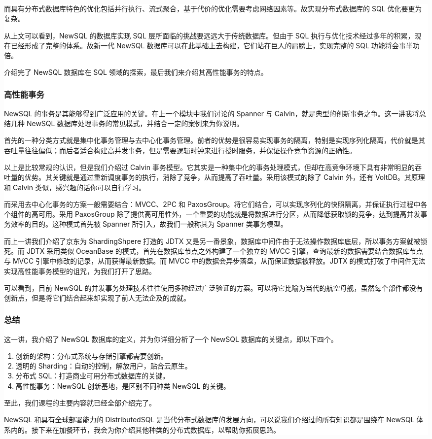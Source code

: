 而具有分布式数据库特色的优化包括并行执行、流式聚合，基于代价的优化需要考虑网络因素等。故实现分布式数据库的
SQL 优化要更为复杂。

从上文可以看到，NewSQL 的数据库实现 SQL
层所面临的挑战要远远大于传统数据库。但由于 SQL
执行与优化技术经过多年的积累，现在已经形成了完整的体系。故新一代 NewSQL
数据库可以在此基础上去构建，它们站在巨人的肩膀上，实现完整的 SQL
功能将会事半功倍。

介绍完了 NewSQL 数据库在 SQL
领域的探索，最后我们来介绍其高性能事务的特点。

### 高性能事务

NewSQL 的事务是其能够得到广泛应用的关键。在上一个模块中我们讨论的
Spanner 与 Calvin，就是典型的创新事务之争。这一讲我将总结几种 NewSQL
数据库处理事务的常见模式，并结合一定的案例来为你说明。

首先的一种分类方式就是集中化事务管理与去中心化事务管理。前者的优势是很容易实现事务的隔离，特别是实现序列化隔离，代价就是其吞吐量往往偏低；而后者适合构建高并发事务，但是需要逻辑时钟来进行授时服务，并保证操作竞争资源的正确性。

以上是比较常规的认识，但是我们介绍过 Calvin
事务模型。它其实是一种集中化的事务处理模式，但却在高竞争环境下具有非常明显的吞吐量的优势。其关键就是通过重新调度事务的执行，消除了竞争，从而提高了吞吐量。采用该模式的除了
Calvin 外，还有 VoltDB。其原理和 Calvin 类似，感兴趣的话你可以自行学习。

而采用去中心化事务的方案一般需要结合：MVCC、2PC 和
PaxosGroup。将它们结合，可以实现序列化的快照隔离，并保证执行过程中各个组件的高可用。采用
PaxosGroup
除了提供高可用性外，一个重要的功能就是将数据进行分区，从而降低获取锁的竞争，达到提高并发事务效率的目的。这种模式首先被
Spanner 所引入，故我们一般称其为 Spanner 类事务模型。

而上一讲我们介绍了京东为 ShardingShpere 打造的 JDTX
又是另一番景象，数据库中间件由于无法操作数据库底层，所以事务方案就被锁死。而
JDTX 采用类似 OceanBase 的模式，首先在数据库节点之外构建了一个独立的
MVCC 引擎，查询最新的数据需要结合数据库节点与 MVCC
引擎中修改的记录，从而获得最新数据。而 MVCC
中的数据会异步落盘，从而保证数据被释放。JDTX
的模式打破了中间件无法实现高性能事务模型的诅咒，为我们打开了思路。

可以看到，目前 NewSQL
的并发事务处理技术往往使用多种经过广泛验证的方案。可以将它比喻为当代的航空母舰，虽然每个部件都没有创新点，但是将它们结合起来却实现了前人无法企及的成就。

### 总结

这一讲，我介绍了 NewSQL 数据库的定义，并为你详细分析了一个 NewSQL
数据库的关键点，即以下四个。

1.  创新的架构：分布式系统与存储引擎都需要创新。
2.  透明的 Sharding：自动的控制，解放用户，贴合云原生。
3.  分布式 SQL：打造商业可用分布式数据库的关键。
4.  高性能事务：NewSQL 创新基地，是区别不同种类 NewSQL 的关键。

至此，我们课程的主要内容就已经全部介绍完了。

NewSQL 和具有全球部署能力的 DistributedSQL
是当代分布式数据库的发展方向，可以说我们介绍过的所有知识都是围绕在
NewSQL
体系内的。接下来在加餐环节，我会为你介绍其他种类的分布式数据库，以帮助你拓展思路。
